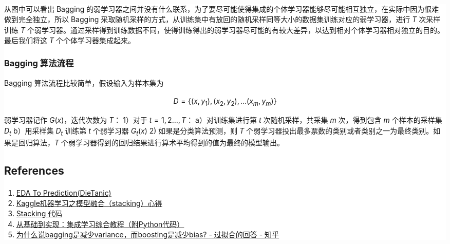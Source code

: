 
从图中可以看出 Bagging 的弱学习器之间并没有什么联系，为了要尽可能使得集成的个体学习器能够尽可能相互独立，在实际中因为很难做到完全独立，所以 Bagging 采取随机采样的方式，从训练集中有放回的随机采样同等大小的数据集训练对应的弱学习器，进行 $T$ 次采样训练 $T$ 个弱学习器。通过采样得到训练数据不同，使得训练得出的弱学习器尽可能的有较大差异，以达到相对个体学习器相对独立的目的。最后我们将这 $T$ 个个体学习器集成起来。

### Bagging 算法流程
Bagging 算法流程比较简单，假设输入为样本集为

$$
D = \left\{ \left( x , y _ { 1 } \right) , \left( x _ { 2 } , y _ { 2 } \right) , \ldots \left( x _ { m } , y _ { m } \right) \right\}
$$

弱学习器记作 $G(x)$，迭代次数为 $T$：
1）对于 $t = 1,2 \ldots , T$：
a）对训练集进行第 $t$ 次随机采样，共采集 $m$ 次，得到包含 $m$ 个样本的采样集 $D_t$
b）用采样集 $D_t$ 训练第 $t$ 个弱学习器 $G_t(x)$
2) 如果是分类算法预测，则 $T$ 个弱学习器投出最多票数的类别或者类别之一为最终类别。如果是回归算法，$T$ 个弱学习器得到的回归结果进行算术平均得到的值为最终的模型输出。
## References
1. [EDA To Prediction(DieTanic)](https://www.kaggle.com/ash316/eda-to-prediction-dietanic)
2. [Kaggle机器学习之模型融合（stacking）心得](https://zhuanlan.zhihu.com/p/26890738)
3. [Stacking 代码](https://blog.csdn.net/qq1483661204/article/details/80157365)
4. [从基础到实现：集成学习综合教程（附Python代码）](https://www.jiqizhixin.com/articles/2018-07-28-3)
5. [为什么说bagging是减少variance，而boosting是减少bias? - 过拟合的回答 - 知乎](https://www.zhihu.com/question/26760839/answer/40337791)
